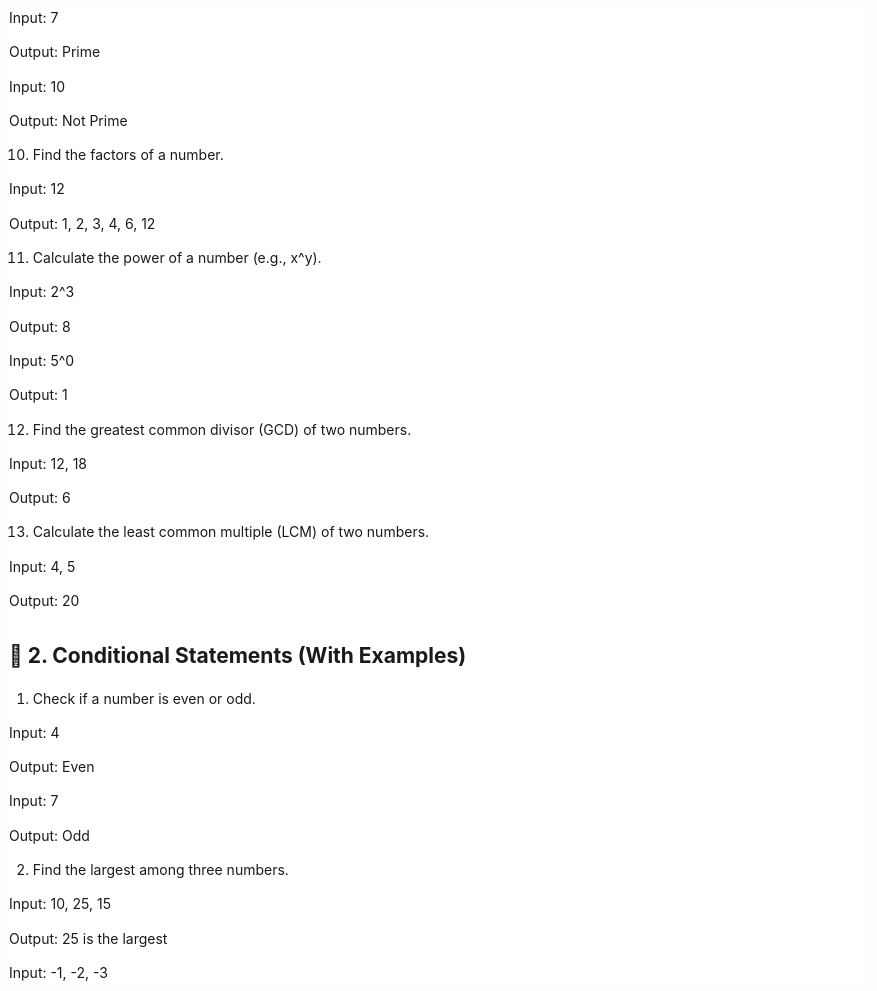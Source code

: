 Input: 7


Output:  Prime


Input: 10


Output:  Not Prime

10. Find the factors of a number.

Input: 12


Output:  1, 2, 3, 4, 6, 12

11. Calculate the power of a number (e.g., x^y).

Input: 2^3


Output:  8


Input: 5^0


Output:  1

12. Find the greatest common divisor (GCD) of two numbers.

Input: 12, 18


Output:  6

13. Calculate the least common multiple (LCM) of two numbers.

Input: 4, 5


Output:  20

## 🔀 2. Conditional Statements (With Examples)
1. Check if a number is even or odd.

Input: 4


Output:  Even


Input: 7


Output:  Odd

2. Find the largest among three numbers.

Input: 10, 25, 15


Output:  25 is the largest


Input: -1, -2, -3
